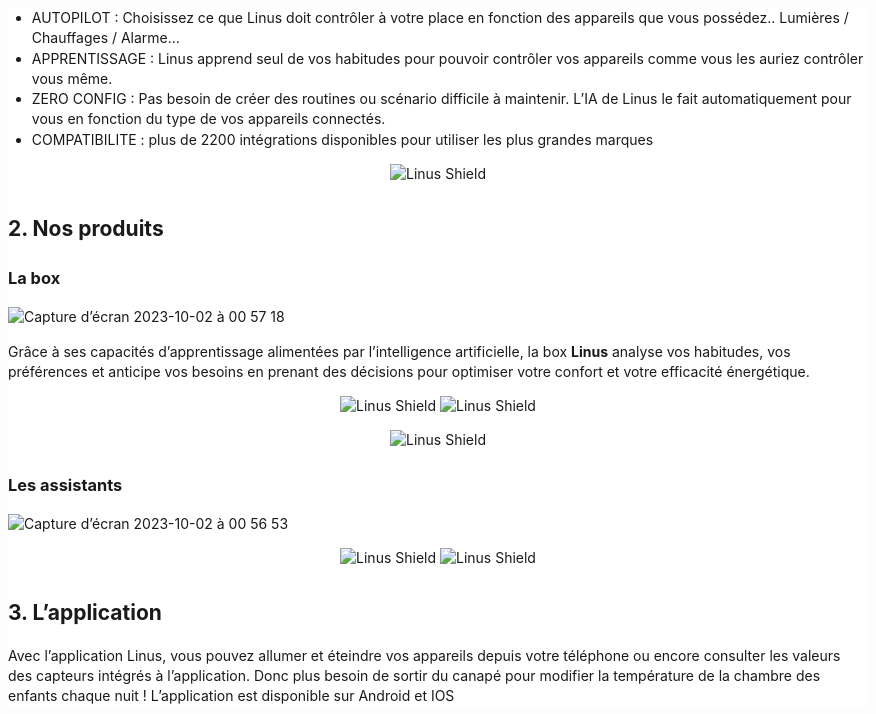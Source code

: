 - AUTOPILOT : Choisissez ce que Linus doit contrôler à votre place en fonction des appareils que vous possédez.. Lumières / Chauffages / Alarme…
- APPRENTISSAGE : Linus apprend seul de vos habitudes pour pouvoir contrôler vos appareils comme vous les auriez contrôler vous même.
- ZERO CONFIG : Pas besoin de créer des routines ou scénario difficile à maintenir. L’IA de Linus le fait automatiquement pour vous en fonction du type de vos appareils connectés.
- COMPATIBILITE : plus de 2200 intégrations disponibles pour utiliser les plus grandes marques


<p align="center">
    <img src="https://lh4.googleusercontent.com/0FC-qjqyfnAtqX87VtE-DC4JZUmykI5gQGSY3BeJcVYuLkCYleMcE0DGFGhDJ17AmNrrIo234TzOyKD0YzwO8Z-ktWFT5zlPxnBvgFV8djOwkMdC9r2Lyv_3INn60jnH8ppMw-KUlkRMNusvSUDLXbY" alt="Linus Shield" width="400"/>
</p>

## **2. Nos produits**

### **La box**


<img width="100%" alt="Capture d’écran 2023-10-02 à 00 57 18" src="https://github.com/Thank-you-Linus/linus-documentation/assets/22341879/d623ac58-cbba-4b85-b586-5fb240792324">



Grâce à ses capacités d’apprentissage alimentées par l’intelligence artificielle, la box **Linus** analyse vos habitudes, vos préférences et anticipe vos besoins en prenant des décisions pour optimiser votre confort et votre efficacité énergétique.



<p align="center">
    <img src="https://github.com/Thank-you-Linus/linus-assistant-config/assets/22341879/56f01540-6b28-44cd-8f58-5b0a579d167b" alt="Linus Shield" width="400"/>
    <img src="https://lh6.googleusercontent.com/knUtDRQGHPFwintoGgrq86rKG_T75JPyrLR98VVHaJyNcfK6u9NJqi6YKeLy2M4m5-nK1ghUEa1gMVdcYfmOBPih1Y8satC6Gh7KI_39cYoDNIfS3tmzSXdI3T9u4Y0YwpKcJWXpHRJNuUTqp6ZxEAE" alt="Linus Shield" width="400"/>
</p>

<p align="center">
    <img src="https://lh4.googleusercontent.com/i-PfCLqVWpoL4phpufXcg1dK6budd0Hpk08Z6fdTv-364WW6oNsMUc2HLOTO4CYXI4jM_FCmNPAqe1VdyJqrOxdGu0UgmhFi_iO95L-QqVTuCpFyQRx-4sUrjORtVNL9MfH7HyaPbzDaZ1zCYA4jafs" alt="Linus Shield" width="400"/>
</p>

### **Les assistants**

<img width="1246" alt="Capture d’écran 2023-10-02 à 00 56 53" src="https://github.com/Thank-you-Linus/linus-documentation/assets/22341879/717b935d-5920-4582-8305-245d4589d100">


<p align="center">
    <img src="https://lh3.googleusercontent.com/4KW2cdLQue8YzVwHxFLbyu9l8YvEr2CS4clQKqbjoGlGCsZfHfbzz1fp7wgihT7sGwqxgDg6dgLRDao9BYW8cDhS2gImR2dCog5sVbs02PBqVb9mcMDcBuPOMpVY_kKdZHGB5A89a1jxghgH78kFY84" alt="Linus Shield" width="400"/>
    <img src="https://lh3.googleusercontent.com/QA4WUu9QlWYsWnq-0U2PNrKI14Ti7cOGsTjGP1k0_tbBrge-4zx3rF7pcgLKX1xVWP74ugGXovahVNxCt5m7Eat_W7bSg4t_wDcKQrTCO99SoEgvJJhTueNsidKlXU5EbJp_kevMDUckGr4jQf0PhL0" alt="Linus Shield" width="400"/>
</p>

## **3. L’application**

Avec l’application Linus, vous pouvez allumer et éteindre vos appareils depuis votre téléphone ou encore consulter les valeurs des capteurs intégrés à l’application. Donc plus besoin de sortir du canapé pour modifier la température de la chambre des enfants chaque nuit ! L’application est disponible sur Android et IOS
